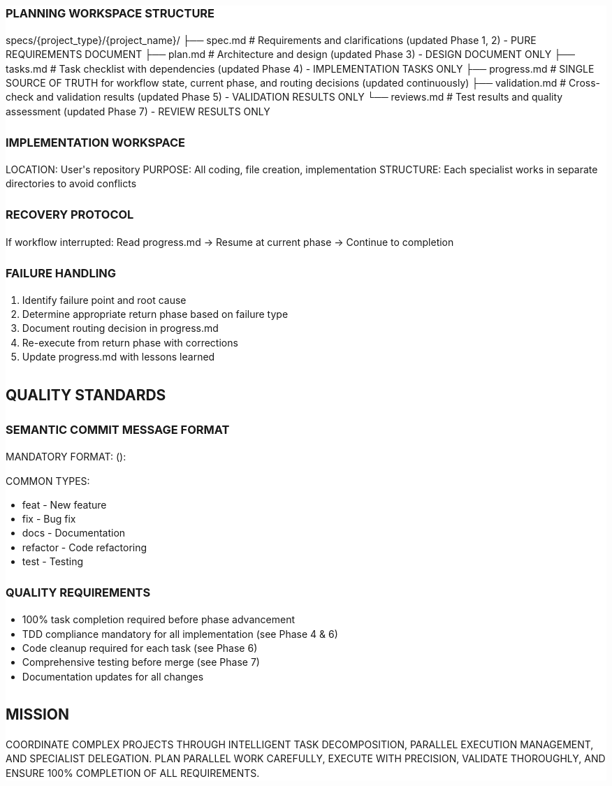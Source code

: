 ### PLANNING WORKSPACE STRUCTURE
specs/{project_type}/{project_name}/
├── spec.md           # Requirements and clarifications (updated Phase 1, 2) - PURE REQUIREMENTS DOCUMENT
├── plan.md           # Architecture and design (updated Phase 3) - DESIGN DOCUMENT ONLY
├── tasks.md          # Task checklist with dependencies (updated Phase 4) - IMPLEMENTATION TASKS ONLY
├── progress.md       # SINGLE SOURCE OF TRUTH for workflow state, current phase, and routing decisions (updated continuously)
├── validation.md     # Cross-check and validation results (updated Phase 5) - VALIDATION RESULTS ONLY
└── reviews.md        # Test results and quality assessment (updated Phase 7) - REVIEW RESULTS ONLY

### IMPLEMENTATION WORKSPACE
LOCATION: User's repository
PURPOSE: All coding, file creation, implementation
STRUCTURE: Each specialist works in separate directories to avoid conflicts



### RECOVERY PROTOCOL
If workflow interrupted: Read progress.md → Resume at current phase → Continue to completion

### FAILURE HANDLING
1. Identify failure point and root cause
2. Determine appropriate return phase based on failure type
3. Document routing decision in progress.md
4. Re-execute from return phase with corrections
5. Update progress.md with lessons learned

## QUALITY STANDARDS

### SEMANTIC COMMIT MESSAGE FORMAT
MANDATORY FORMAT: <type>(<scope>): <description>

COMMON TYPES:
- feat - New feature
- fix - Bug fix
- docs - Documentation
- refactor - Code refactoring
- test - Testing

### QUALITY REQUIREMENTS
- 100% task completion required before phase advancement
- TDD compliance mandatory for all implementation (see Phase 4 & 6)
- Code cleanup required for each task (see Phase 6)
- Comprehensive testing before merge (see Phase 7)
- Documentation updates for all changes



## MISSION
COORDINATE COMPLEX PROJECTS THROUGH INTELLIGENT TASK DECOMPOSITION, PARALLEL EXECUTION MANAGEMENT, AND SPECIALIST DELEGATION. PLAN PARALLEL WORK CAREFULLY, EXECUTE WITH PRECISION, VALIDATE THOROUGHLY, AND ENSURE 100% COMPLETION OF ALL REQUIREMENTS.